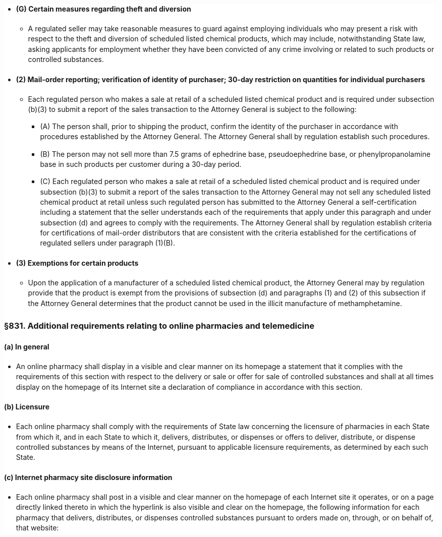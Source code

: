   * #### (G) Certain measures regarding theft and diversion
    * A regulated seller may take reasonable measures to guard against employing individuals who may present a risk with respect to the theft and diversion of scheduled listed chemical products, which may include, notwithstanding State law, asking applicants for employment whether they have been convicted of any crime involving or related to such products or controlled substances.

* #### (2) Mail-order reporting; verification of identity of purchaser; 30-day restriction on quantities for individual purchasers
  * Each regulated person who makes a sale at retail of a scheduled listed chemical product and is required under subsection (b)(3) to submit a report of the sales transaction to the Attorney General is subject to the following:

    * (A) The person shall, prior to shipping the product, confirm the identity of the purchaser in accordance with procedures established by the Attorney General. The Attorney General shall by regulation establish such procedures.

    * (B) The person may not sell more than 7.5 grams of ephedrine base, pseudoephedrine base, or phenylpropanolamine base in such products per customer during a 30-day period.

    * (C) Each regulated person who makes a sale at retail of a scheduled listed chemical product and is required under subsection (b)(3) to submit a report of the sales transaction to the Attorney General may not sell any scheduled listed chemical product at retail unless such regulated person has submitted to the Attorney General a self-certification including a statement that the seller understands each of the requirements that apply under this paragraph and under subsection (d) and agrees to comply with the requirements. The Attorney General shall by regulation establish criteria for certifications of mail-order distributors that are consistent with the criteria established for the certifications of regulated sellers under paragraph (1)(B).

* #### (3) Exemptions for certain products
  * Upon the application of a manufacturer of a scheduled listed chemical product, the Attorney General may by regulation provide that the product is exempt from the provisions of subsection (d) and paragraphs (1) and (2) of this subsection if the Attorney General determines that the product cannot be used in the illicit manufacture of methamphetamine.

### §831. Additional requirements relating to online pharmacies and telemedicine
#### (a) In general
* An online pharmacy shall display in a visible and clear manner on its homepage a statement that it complies with the requirements of this section with respect to the delivery or sale or offer for sale of controlled substances and shall at all times display on the homepage of its Internet site a declaration of compliance in accordance with this section.

#### (b) Licensure
* Each online pharmacy shall comply with the requirements of State law concerning the licensure of pharmacies in each State from which it, and in each State to which it, delivers, distributes, or dispenses or offers to deliver, distribute, or dispense controlled substances by means of the Internet, pursuant to applicable licensure requirements, as determined by each such State.

#### (c) Internet pharmacy site disclosure information
* Each online pharmacy shall post in a visible and clear manner on the homepage of each Internet site it operates, or on a page directly linked thereto in which the hyperlink is also visible and clear on the homepage, the following information for each pharmacy that delivers, distributes, or dispenses controlled substances pursuant to orders made on, through, or on behalf of, that website:

